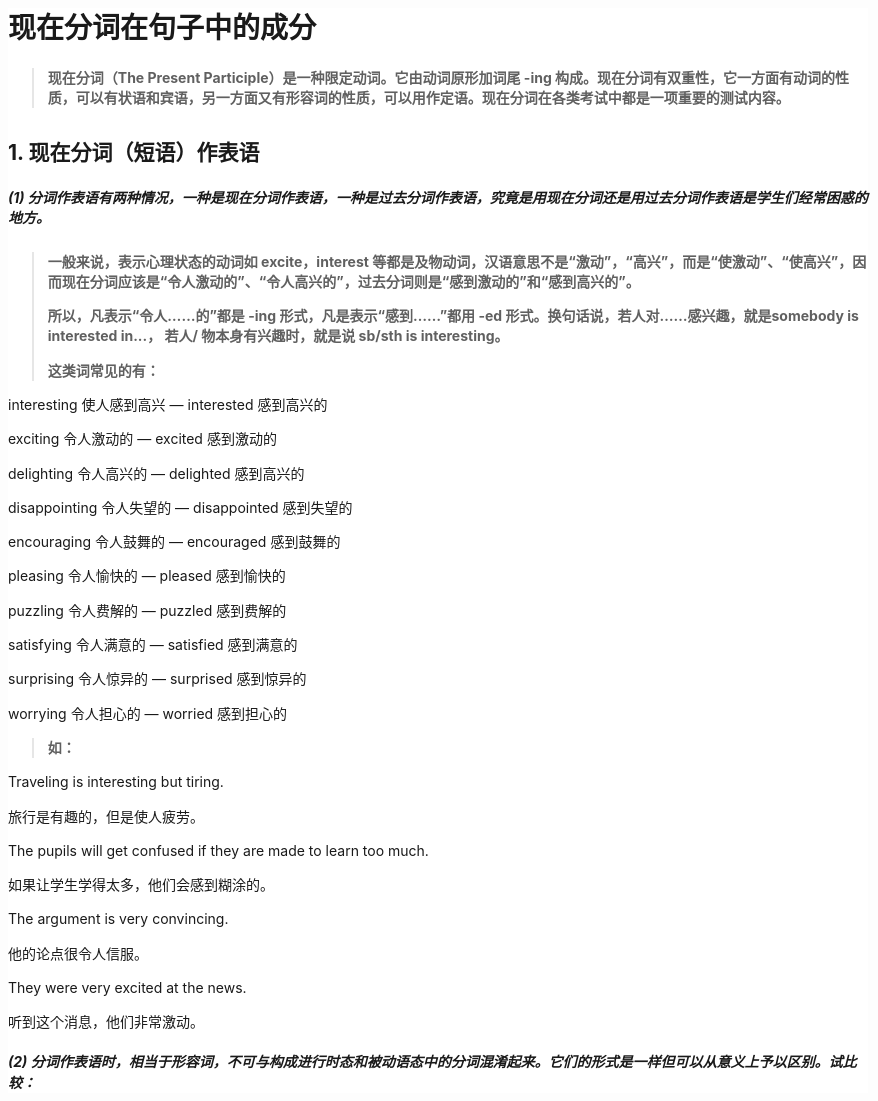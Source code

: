 # 现在分词在句子中的成分

> **现在分词（The Present Participle）是一种限定动词。它由动词原形加词尾 -ing 构成。现在分词有双重性，它一方面有动词的性质，可以有状语和宾语，另一方面又有形容词的性质，可以用作定语。现在分词在各类考试中都是一项重要的测试内容。**



## 1. 现在分词（短语）作表语

##### (1) 分词作表语有两种情况，一种是现在分词作表语，一种是过去分词作表语，究竟是用现在分词还是用过去分词作表语是学生们经常困惑的地方。

> **一般来说，表示心理状态的动词如 excite，interest 等都是及物动词，汉语意思不是“激动”，“高兴”，而是“使激动”、“使高兴”，因而现在分词应该是“令人激动的”、“令人高兴的”，过去分词则是“感到激动的”和“感到高兴的”。**
>
> **所以，凡表示“令人……的”都是 -ing 形式，凡是表示“感到……”都用 -ed 形式。换句话说，若人对……感兴趣，就是somebody is interested in...， 若人/ 物本身有兴趣时，就是说 sb/sth is interesting。**
>
> **这类词常见的有：**

interesting 使人感到高兴 — interested 感到高兴的

exciting 令人激动的 — excited 感到激动的 

delighting 令人高兴的 — delighted 感到高兴的

disappointing 令人失望的 — disappointed 感到失望的

encouraging 令人鼓舞的 — encouraged 感到鼓舞的

pleasing 令人愉快的 — pleased 感到愉快的

puzzling 令人费解的 — puzzled 感到费解的

satisfying 令人满意的 — satisfied 感到满意的

surprising 令人惊异的 — surprised 感到惊异的

worrying 令人担心的 — worried 感到担心的

> **如：**

Traveling is interesting but tiring.

旅行是有趣的，但是使人疲劳。

The pupils will get confused if they are made to learn too much.

如果让学生学得太多，他们会感到糊涂的。

The argument is very convincing.

他的论点很令人信服。

They were very excited at the news.

听到这个消息，他们非常激动。



##### (2) 分词作表语时，相当于形容词，不可与构成进行时态和被动语态中的分词混淆起来。它们的形式是一样但可以从意义上予以区别。试比较：
